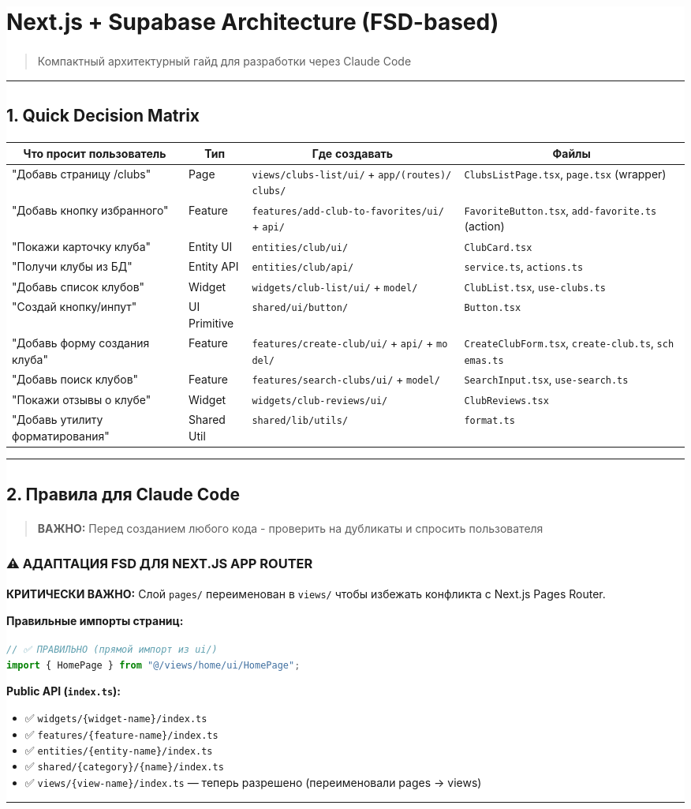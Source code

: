 # Next.js + Supabase Architecture (FSD-based)

> Компактный архитектурный гайд для разработки через Claude Code

---

## 1. Quick Decision Matrix

| Что просит пользователь | Тип | Где создавать | Файлы |
|------------------------|-----|---------------|-------|
| "Добавь страницу /clubs" | Page | `views/clubs-list/ui/` + `app/(routes)/clubs/` | `ClubsListPage.tsx`, `page.tsx` (wrapper) |
| "Добавь кнопку избранного" | Feature | `features/add-club-to-favorites/ui/` + `api/` | `FavoriteButton.tsx`, `add-favorite.ts` (action) |
| "Покажи карточку клуба" | Entity UI | `entities/club/ui/` | `ClubCard.tsx` |
| "Получи клубы из БД" | Entity API | `entities/club/api/` | `service.ts`, `actions.ts` |
| "Добавь список клубов" | Widget | `widgets/club-list/ui/` + `model/` | `ClubList.tsx`, `use-clubs.ts` |
| "Создай кнопку/инпут" | UI Primitive | `shared/ui/button/` | `Button.tsx` |
| "Добавь форму создания клуба" | Feature | `features/create-club/ui/` + `api/` + `model/` | `CreateClubForm.tsx`, `create-club.ts`, `schemas.ts` |
| "Добавь поиск клубов" | Feature | `features/search-clubs/ui/` + `model/` | `SearchInput.tsx`, `use-search.ts` |
| "Покажи отзывы о клубе" | Widget | `widgets/club-reviews/ui/` | `ClubReviews.tsx` |
| "Добавь утилиту форматирования" | Shared Util | `shared/lib/utils/` | `format.ts` |

---

## 2. Правила для Claude Code

> **ВАЖНО:** Перед созданием любого кода - проверить на дубликаты и спросить пользователя

### ⚠️ АДАПТАЦИЯ FSD ДЛЯ NEXT.JS APP ROUTER

**КРИТИЧЕСКИ ВАЖНО:** Слой `pages/` переименован в `views/` чтобы избежать конфликта с Next.js Pages Router.

**Правильные импорты страниц:**
```typescript
// ✅ ПРАВИЛЬНО (прямой импорт из ui/)
import { HomePage } from "@/views/home/ui/HomePage";
```

**Public API (`index.ts`):**
- ✅ `widgets/{widget-name}/index.ts`
- ✅ `features/{feature-name}/index.ts`
- ✅ `entities/{entity-name}/index.ts`
- ✅ `shared/{category}/{name}/index.ts`
- ✅ `views/{view-name}/index.ts` — теперь разрешено (переименовали pages → views)

---